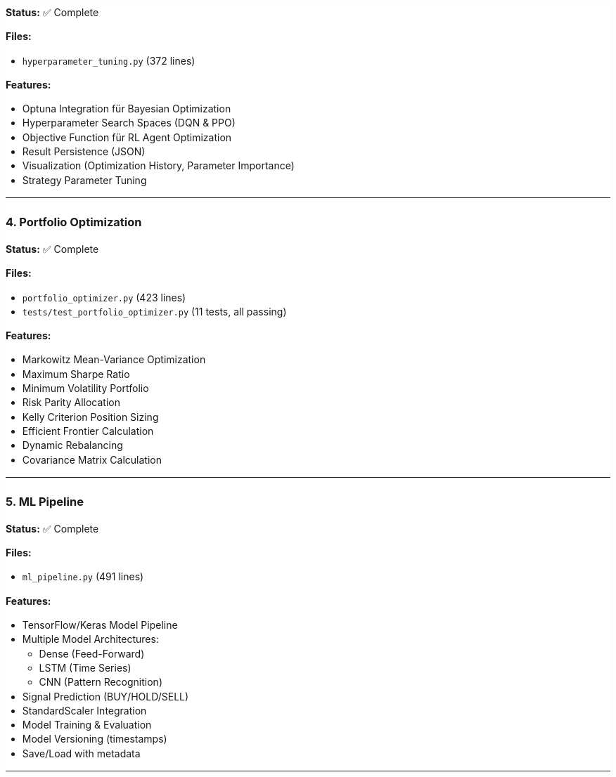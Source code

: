**Status:** ✅ Complete

**Files:**
- `hyperparameter_tuning.py` (372 lines)

**Features:**
- Optuna Integration für Bayesian Optimization
- Hyperparameter Search Spaces (DQN & PPO)
- Objective Function für RL Agent Optimization
- Result Persistence (JSON)
- Visualization (Optimization History, Parameter Importance)
- Strategy Parameter Tuning

---

### 4. Portfolio Optimization

**Status:** ✅ Complete

**Files:**
- `portfolio_optimizer.py` (423 lines)
- `tests/test_portfolio_optimizer.py` (11 tests, all passing)

**Features:**
- Markowitz Mean-Variance Optimization
- Maximum Sharpe Ratio
- Minimum Volatility Portfolio
- Risk Parity Allocation
- Kelly Criterion Position Sizing
- Efficient Frontier Calculation
- Dynamic Rebalancing
- Covariance Matrix Calculation

---

### 5. ML Pipeline

**Status:** ✅ Complete

**Files:**
- `ml_pipeline.py` (491 lines)

**Features:**
- TensorFlow/Keras Model Pipeline
- Multiple Model Architectures:
  - Dense (Feed-Forward)
  - LSTM (Time Series)
  - CNN (Pattern Recognition)
- Signal Prediction (BUY/HOLD/SELL)
- StandardScaler Integration
- Model Training & Evaluation
- Model Versioning (timestamps)
- Save/Load with metadata

---
